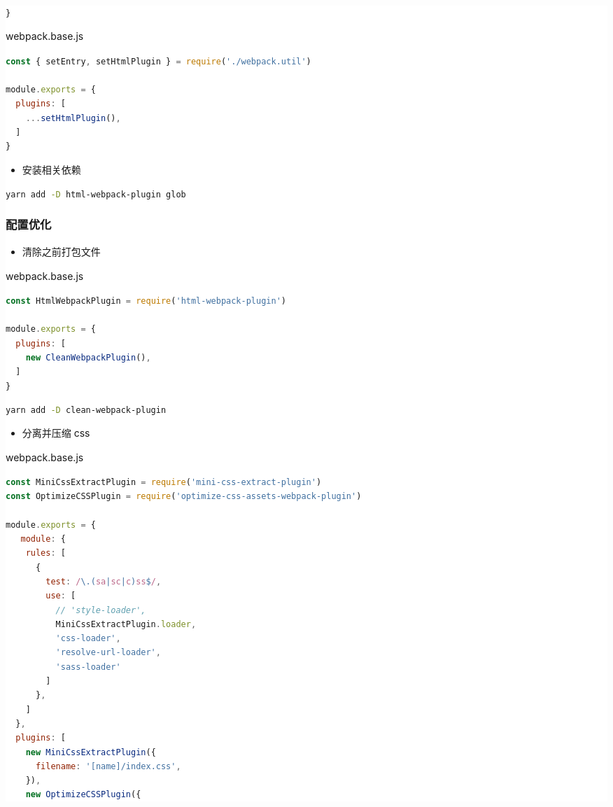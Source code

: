 ```js
}
```

webpack.base.js

```js
const { setEntry, setHtmlPlugin } = require('./webpack.util')

module.exports = {
  plugins: [
    ...setHtmlPlugin(),
  ]
}
```

- 安装相关依赖

```bash
yarn add -D html-webpack-plugin glob
```

### 配置优化

- 清除之前打包文件

webpack.base.js

```js
const HtmlWebpackPlugin = require('html-webpack-plugin')

module.exports = {
  plugins: [
    new CleanWebpackPlugin(),
  ]
}
```

```bash
yarn add -D clean-webpack-plugin
```

- 分离并压缩 css

webpack.base.js

```js
const MiniCssExtractPlugin = require('mini-css-extract-plugin')
const OptimizeCSSPlugin = require('optimize-css-assets-webpack-plugin')

module.exports = {
   module: {
    rules: [
      {
        test: /\.(sa|sc|c)ss$/,
        use: [
          // 'style-loader',
          MiniCssExtractPlugin.loader,
          'css-loader',
          'resolve-url-loader',
          'sass-loader'
        ]
      },
    ]
  },
  plugins: [
    new MiniCssExtractPlugin({
      filename: '[name]/index.css',
    }),
    new OptimizeCSSPlugin({
```
